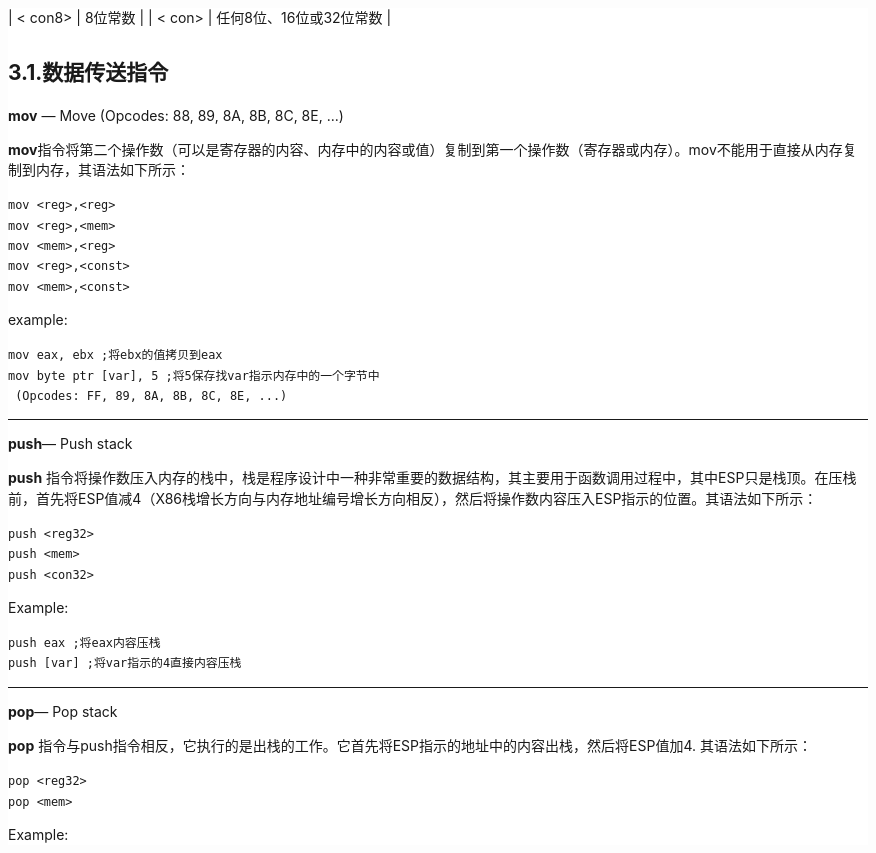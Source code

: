 | < con8>  | 8位常数                                                   |
| < con>   | 任何8位、16位或32位常数                                   |

## 3.1.数据传送指令

**mov** — Move (Opcodes: 88, 89, 8A, 8B, 8C, 8E, ...)

**mov**指令将第二个操作数（可以是寄存器的内容、内存中的内容或值）复制到第一个操作数（寄存器或内存）。mov不能用于直接从内存复制到内存，其语法如下所示：

```
mov <reg>,<reg>
mov <reg>,<mem>
mov <mem>,<reg>
mov <reg>,<const>
mov <mem>,<const>
```

example:

```
mov eax, ebx ;将ebx的值拷贝到eax
mov byte ptr [var], 5 ;将5保存找var指示内存中的一个字节中
 (Opcodes: FF, 89, 8A, 8B, 8C, 8E, ...)
```

***

**push**— Push stack

**push** 指令将操作数压入内存的栈中，栈是程序设计中一种非常重要的数据结构，其主要用于函数调用过程中，其中ESP只是栈顶。在压栈前，首先将ESP值减4（X86栈增长方向与内存地址编号增长方向相反），然后将操作数内容压入ESP指示的位置。其语法如下所示：

```
push <reg32>
push <mem>
push <con32>
```

Example:

```
push eax ;将eax内容压栈
push [var] ;将var指示的4直接内容压栈
```

***

**pop**— Pop stack

**pop** 指令与push指令相反，它执行的是出栈的工作。它首先将ESP指示的地址中的内容出栈，然后将ESP值加4. 其语法如下所示：

```
pop <reg32>
pop <mem>
```

Example:
